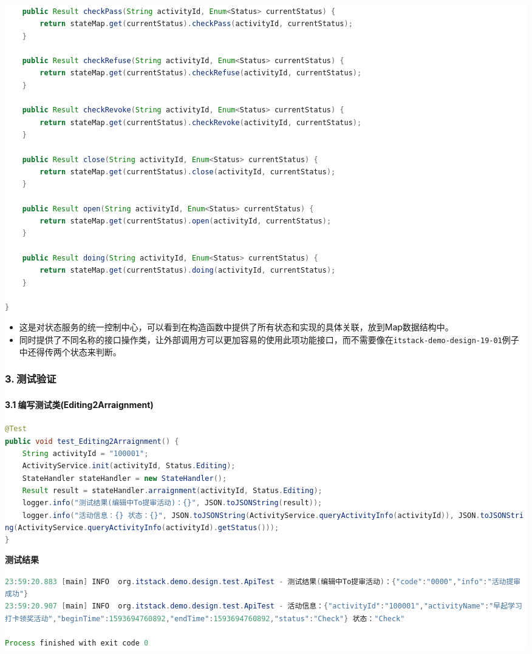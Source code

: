 ```java
    public Result checkPass(String activityId, Enum<Status> currentStatus) {
        return stateMap.get(currentStatus).checkPass(activityId, currentStatus);
    }

    public Result checkRefuse(String activityId, Enum<Status> currentStatus) {
        return stateMap.get(currentStatus).checkRefuse(activityId, currentStatus);
    }

    public Result checkRevoke(String activityId, Enum<Status> currentStatus) {
        return stateMap.get(currentStatus).checkRevoke(activityId, currentStatus);
    }

    public Result close(String activityId, Enum<Status> currentStatus) {
        return stateMap.get(currentStatus).close(activityId, currentStatus);
    }

    public Result open(String activityId, Enum<Status> currentStatus) {
        return stateMap.get(currentStatus).open(activityId, currentStatus);
    }

    public Result doing(String activityId, Enum<Status> currentStatus) {
        return stateMap.get(currentStatus).doing(activityId, currentStatus);
    }
    
}
```

- 这是对状态服务的统一控制中心，可以看到在构造函数中提供了所有状态和实现的具体关联，放到Map数据结构中。
- 同时提供了不同名称的接口操作类，让外部调用方可以更加容易的使用此项功能接口，而不需要像在`itstack-demo-design-19-01`例子中还得传两个状态来判断。

### 3. 测试验证

#### 3.1 编写测试类(Editing2Arraignment)

```java
@Test
public void test_Editing2Arraignment() {
    String activityId = "100001";
    ActivityService.init(activityId, Status.Editing);
    StateHandler stateHandler = new StateHandler();
    Result result = stateHandler.arraignment(activityId, Status.Editing);
    logger.info("测试结果(编辑中To提审活动)：{}", JSON.toJSONString(result));
    logger.info("活动信息：{} 状态：{}", JSON.toJSONString(ActivityService.queryActivityInfo(activityId)), JSON.toJSONString(ActivityService.queryActivityInfo(activityId).getStatus()));
}
```

**测试结果**

```java
23:59:20.883 [main] INFO  org.itstack.demo.design.test.ApiTest - 测试结果(编辑中To提审活动)：{"code":"0000","info":"活动提审成功"}
23:59:20.907 [main] INFO  org.itstack.demo.design.test.ApiTest - 活动信息：{"activityId":"100001","activityName":"早起学习打卡领奖活动","beginTime":1593694760892,"endTime":1593694760892,"status":"Check"} 状态："Check"

Process finished with exit code 0
```
